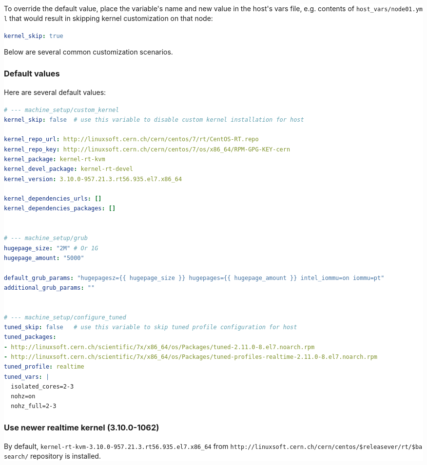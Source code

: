 To override the default value, place the variable's name and new value in the host's vars file, e.g. contents of `host_vars/node01.yml` that would result in skipping kernel customization on that node:

```yaml
kernel_skip: true
```

Below are several common customization scenarios.


### Default values
Here are several default values:

```yaml
# --- machine_setup/custom_kernel
kernel_skip: false  # use this variable to disable custom kernel installation for host

kernel_repo_url: http://linuxsoft.cern.ch/cern/centos/7/rt/CentOS-RT.repo
kernel_repo_key: http://linuxsoft.cern.ch/cern/centos/7/os/x86_64/RPM-GPG-KEY-cern
kernel_package: kernel-rt-kvm
kernel_devel_package: kernel-rt-devel
kernel_version: 3.10.0-957.21.3.rt56.935.el7.x86_64

kernel_dependencies_urls: []
kernel_dependencies_packages: []


# --- machine_setup/grub
hugepage_size: "2M" # Or 1G
hugepage_amount: "5000"

default_grub_params: "hugepagesz={{ hugepage_size }} hugepages={{ hugepage_amount }} intel_iommu=on iommu=pt"
additional_grub_params: ""


# --- machine_setup/configure_tuned
tuned_skip: false   # use this variable to skip tuned profile configuration for host
tuned_packages:
- http://linuxsoft.cern.ch/scientific/7x/x86_64/os/Packages/tuned-2.11.0-8.el7.noarch.rpm
- http://linuxsoft.cern.ch/scientific/7x/x86_64/os/Packages/tuned-profiles-realtime-2.11.0-8.el7.noarch.rpm
tuned_profile: realtime
tuned_vars: |
  isolated_cores=2-3
  nohz=on
  nohz_full=2-3
```

### Use newer realtime kernel (3.10.0-1062)
By default, `kernel-rt-kvm-3.10.0-957.21.3.rt56.935.el7.x86_64` from `http://linuxsoft.cern.ch/cern/centos/$releasever/rt/$basearch/` repository is installed.
